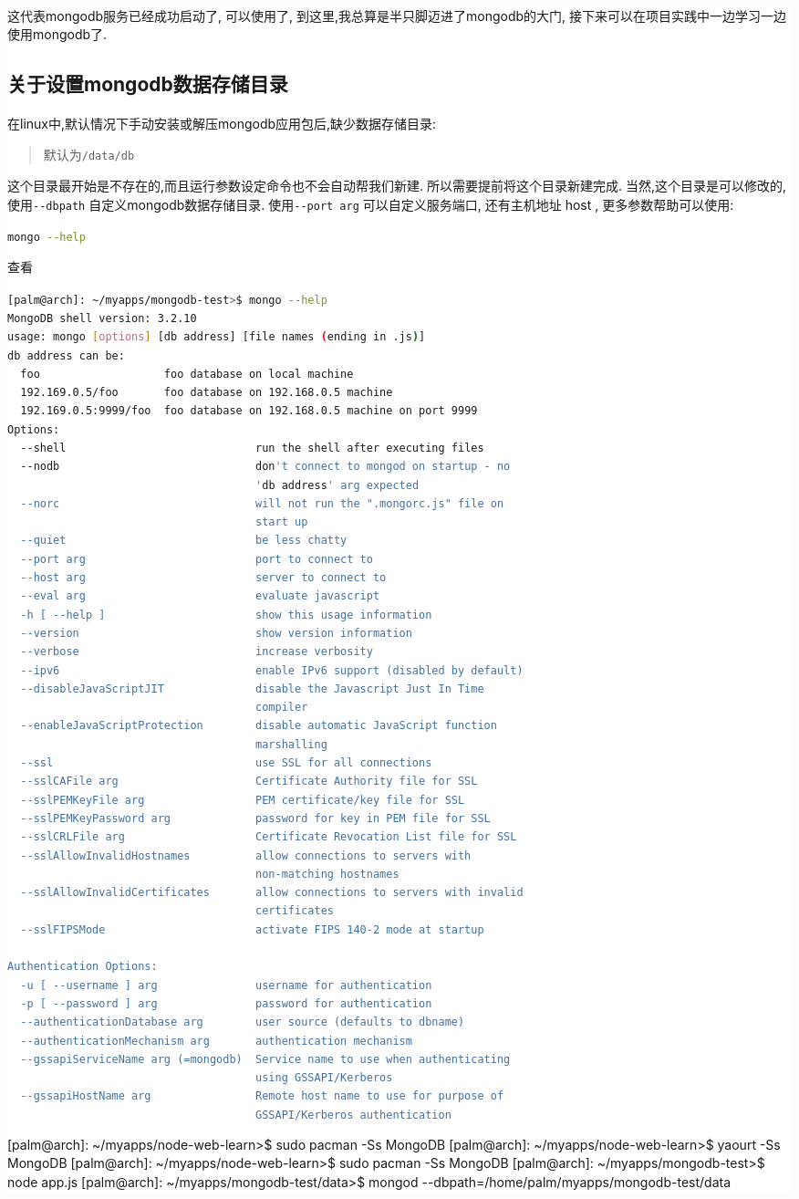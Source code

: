 

这代表mongodb服务已经成功启动了, 可以使用了, 到这里,我总算是半只脚迈进了mongodb的大门, 接下来可以在项目实践中一边学习一边使用mongodb了.



## 关于设置mongodb数据存储目录

在linux中,默认情况下手动安装或解压mongodb应用包后,缺少数据存储目录: 
> 默认为`/data/db`


这个目录最开始是不存在的,而且运行参数设定命令也不会自动帮我们新建. 所以需要提前将这个目录新建完成. 当然,这个目录是可以修改的, 使用`--dbpath` 自定义mongodb数据存储目录.  使用`--port arg` 可以自定义服务端口, 还有主机地址 host , 更多参数帮助可以使用:


```bash
mongo --help
```

查看

```bash
[palm@arch]: ~/myapps/mongodb-test>$ mongo --help
MongoDB shell version: 3.2.10
usage: mongo [options] [db address] [file names (ending in .js)]
db address can be:
  foo                   foo database on local machine
  192.169.0.5/foo       foo database on 192.168.0.5 machine
  192.169.0.5:9999/foo  foo database on 192.168.0.5 machine on port 9999
Options:
  --shell                             run the shell after executing files
  --nodb                              don't connect to mongod on startup - no 
                                      'db address' arg expected
  --norc                              will not run the ".mongorc.js" file on 
                                      start up
  --quiet                             be less chatty
  --port arg                          port to connect to
  --host arg                          server to connect to
  --eval arg                          evaluate javascript
  -h [ --help ]                       show this usage information
  --version                           show version information
  --verbose                           increase verbosity
  --ipv6                              enable IPv6 support (disabled by default)
  --disableJavaScriptJIT              disable the Javascript Just In Time 
                                      compiler
  --enableJavaScriptProtection        disable automatic JavaScript function 
                                      marshalling
  --ssl                               use SSL for all connections
  --sslCAFile arg                     Certificate Authority file for SSL
  --sslPEMKeyFile arg                 PEM certificate/key file for SSL
  --sslPEMKeyPassword arg             password for key in PEM file for SSL
  --sslCRLFile arg                    Certificate Revocation List file for SSL
  --sslAllowInvalidHostnames          allow connections to servers with 
                                      non-matching hostnames
  --sslAllowInvalidCertificates       allow connections to servers with invalid
                                      certificates
  --sslFIPSMode                       activate FIPS 140-2 mode at startup

Authentication Options:
  -u [ --username ] arg               username for authentication
  -p [ --password ] arg               password for authentication
  --authenticationDatabase arg        user source (defaults to dbname)
  --authenticationMechanism arg       authentication mechanism
  --gssapiServiceName arg (=mongodb)  Service name to use when authenticating 
                                      using GSSAPI/Kerberos
  --gssapiHostName arg                Remote host name to use for purpose of 
                                      GSSAPI/Kerberos authentication
```

[palm@arch]: ~/myapps/node-web-learn>$ sudo pacman -Ss MongoDB
[palm@arch]: ~/myapps/node-web-learn>$ yaourt -Ss MongoDB
[palm@arch]: ~/myapps/node-web-learn>$ sudo pacman -Ss MongoDB
[palm@arch]: ~/myapps/mongodb-test>$ node app.js 
[palm@arch]: ~/myapps/mongodb-test/data>$ mongod --dbpath=/home/palm/myapps/mongodb-test/data